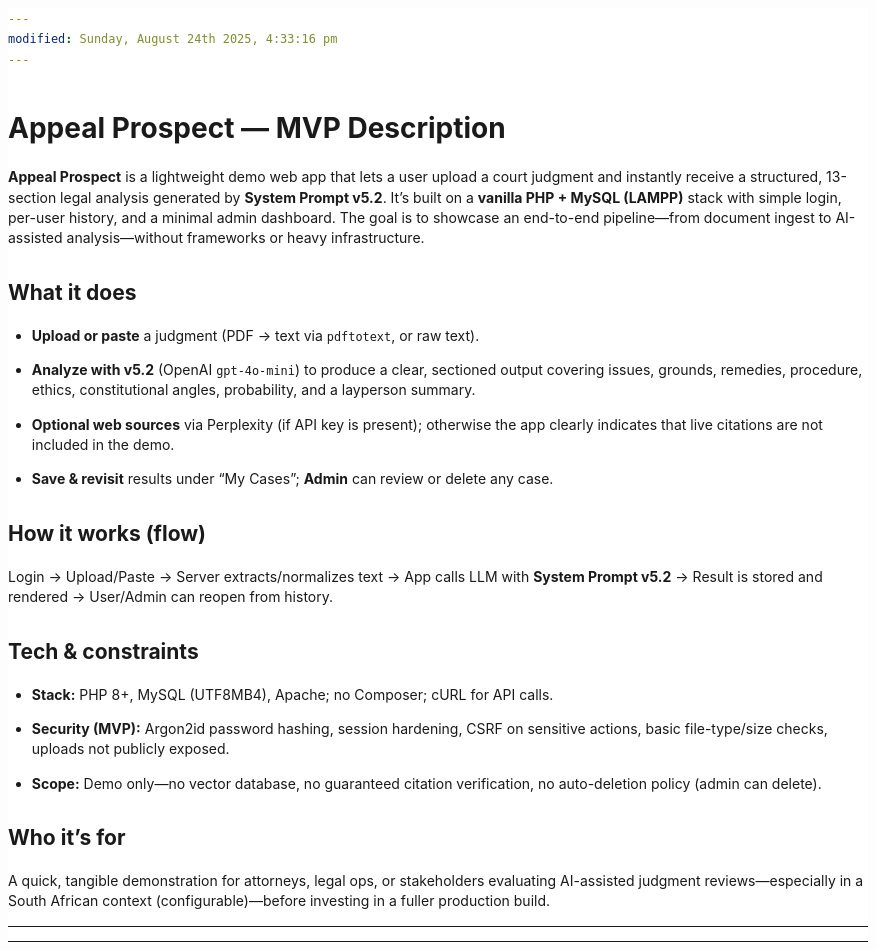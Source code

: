 ```yaml
---
modified: Sunday, August 24th 2025, 4:33:16 pm
---
```


# Appeal Prospect — MVP Description

**Appeal Prospect** is a lightweight demo web app that lets a user upload a court judgment and instantly receive a structured, 13-section legal analysis generated by **System Prompt v5.2**. It’s built on a **vanilla PHP + MySQL (LAMPP)** stack with simple login, per-user history, and a minimal admin dashboard. The goal is to showcase an end-to-end pipeline—from document ingest to AI-assisted analysis—without frameworks or heavy infrastructure.

## What it does

- **Upload or paste** a judgment (PDF → text via `pdftotext`, or raw text).
    
- **Analyze with v5.2** (OpenAI `gpt-4o-mini`) to produce a clear, sectioned output covering issues, grounds, remedies, procedure, ethics, constitutional angles, probability, and a layperson summary.
    
- **Optional web sources** via Perplexity (if API key is present); otherwise the app clearly indicates that live citations are not included in the demo.
    
- **Save & revisit** results under “My Cases”; **Admin** can review or delete any case.
    

## How it works (flow)

Login → Upload/Paste → Server extracts/normalizes text → App calls LLM with **System Prompt v5.2** → Result is stored and rendered → User/Admin can reopen from history.

## Tech & constraints

- **Stack:** PHP 8+, MySQL (UTF8MB4), Apache; no Composer; cURL for API calls.
    
- **Security (MVP):** Argon2id password hashing, session hardening, CSRF on sensitive actions, basic file-type/size checks, uploads not publicly exposed.
    
- **Scope:** Demo only—no vector database, no guaranteed citation verification, no auto-deletion policy (admin can delete).
    

## Who it’s for

A quick, tangible demonstration for attorneys, legal ops, or stakeholders evaluating AI-assisted judgment reviews—especially in a South African context (configurable)—before investing in a fuller production build.



---

---
